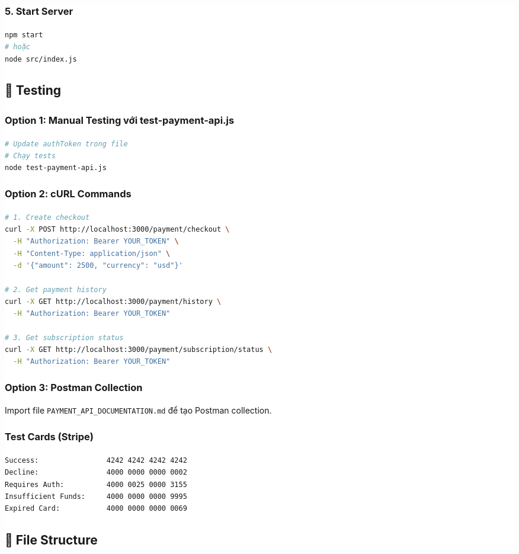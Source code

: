 ### **5. Start Server**

```bash
npm start
# hoặc
node src/index.js
```

## 🧪 Testing

### **Option 1: Manual Testing với test-payment-api.js**

```bash
# Update authToken trong file
# Chạy tests
node test-payment-api.js
```

### **Option 2: cURL Commands**

```bash
# 1. Create checkout
curl -X POST http://localhost:3000/payment/checkout \
  -H "Authorization: Bearer YOUR_TOKEN" \
  -H "Content-Type: application/json" \
  -d '{"amount": 2500, "currency": "usd"}'

# 2. Get payment history
curl -X GET http://localhost:3000/payment/history \
  -H "Authorization: Bearer YOUR_TOKEN"

# 3. Get subscription status
curl -X GET http://localhost:3000/payment/subscription/status \
  -H "Authorization: Bearer YOUR_TOKEN"
```

### **Option 3: Postman Collection**

Import file `PAYMENT_API_DOCUMENTATION.md` để tạo Postman collection.

### **Test Cards (Stripe)**

```
Success:                4242 4242 4242 4242
Decline:                4000 0000 0000 0002
Requires Auth:          4000 0025 0000 3155
Insufficient Funds:     4000 0000 0000 9995
Expired Card:           4000 0000 0000 0069
```

## 📁 File Structure
